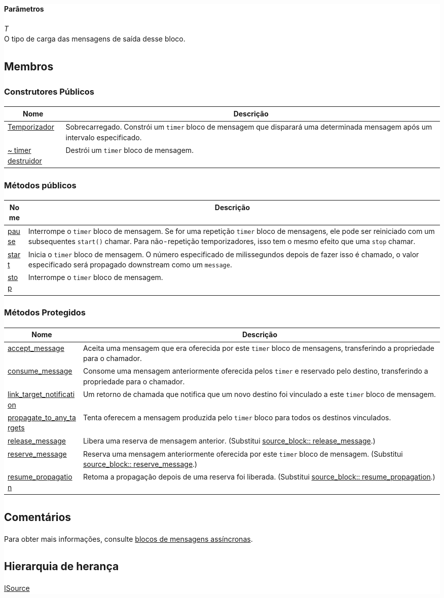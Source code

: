 #### <a name="parameters"></a>Parâmetros

*T*<br/>
O tipo de carga das mensagens de saída desse bloco.

## <a name="members"></a>Membros

### <a name="public-constructors"></a>Construtores Públicos

|Nome|Descrição|
|----------|-----------------|
|[Temporizador](#ctor)|Sobrecarregado. Constrói um `timer` bloco de mensagem que disparará uma determinada mensagem após um intervalo especificado.|
|[~ timer destruidor](#dtor)|Destrói um `timer` bloco de mensagem.|

### <a name="public-methods"></a>Métodos públicos

|Nome|Descrição|
|----------|-----------------|
|[pause](#pause)|Interrompe o `timer` bloco de mensagem. Se for uma repetição `timer` bloco de mensagens, ele pode ser reiniciado com um subsequentes `start()` chamar. Para não-repetição temporizadores, isso tem o mesmo efeito que uma `stop` chamar.|
|[start](#start)|Inicia o `timer` bloco de mensagem. O número especificado de milissegundos depois de fazer isso é chamado, o valor especificado será propagado downstream como um `message`.|
|[stop](#stop)|Interrompe o `timer` bloco de mensagem.|

### <a name="protected-methods"></a>Métodos Protegidos

|Nome|Descrição|
|----------|-----------------|
|[accept_message](#accept_message)|Aceita uma mensagem que era oferecida por este `timer` bloco de mensagens, transferindo a propriedade para o chamador.|
|[consume_message](#consume_message)|Consome uma mensagem anteriormente oferecida pelos `timer` e reservado pelo destino, transferindo a propriedade para o chamador.|
|[link_target_notification](#link_target_notification)|Um retorno de chamada que notifica que um novo destino foi vinculado a este `timer` bloco de mensagem.|
|[propagate_to_any_targets](#propagate_to_any_targets)|Tenta oferecem a mensagem produzida pelo `timer` bloco para todos os destinos vinculados.|
|[release_message](#release_message)|Libera uma reserva de mensagem anterior. (Substitui [source_block:: release_message](source-block-class.md#release_message).)|
|[reserve_message](#reserve_message)|Reserva uma mensagem anteriormente oferecida por este `timer` bloco de mensagem. (Substitui [source_block:: reserve_message](source-block-class.md#reserve_message).)|
|[resume_propagation](#resume_propagation)|Retoma a propagação depois de uma reserva foi liberada. (Substitui [source_block:: resume_propagation](source-block-class.md#resume_propagation).)|

## <a name="remarks"></a>Comentários

Para obter mais informações, consulte [blocos de mensagens assíncronas](../../../parallel/concrt/asynchronous-message-blocks.md).

## <a name="inheritance-hierarchy"></a>Hierarquia de herança

[ISource](isource-class.md)
